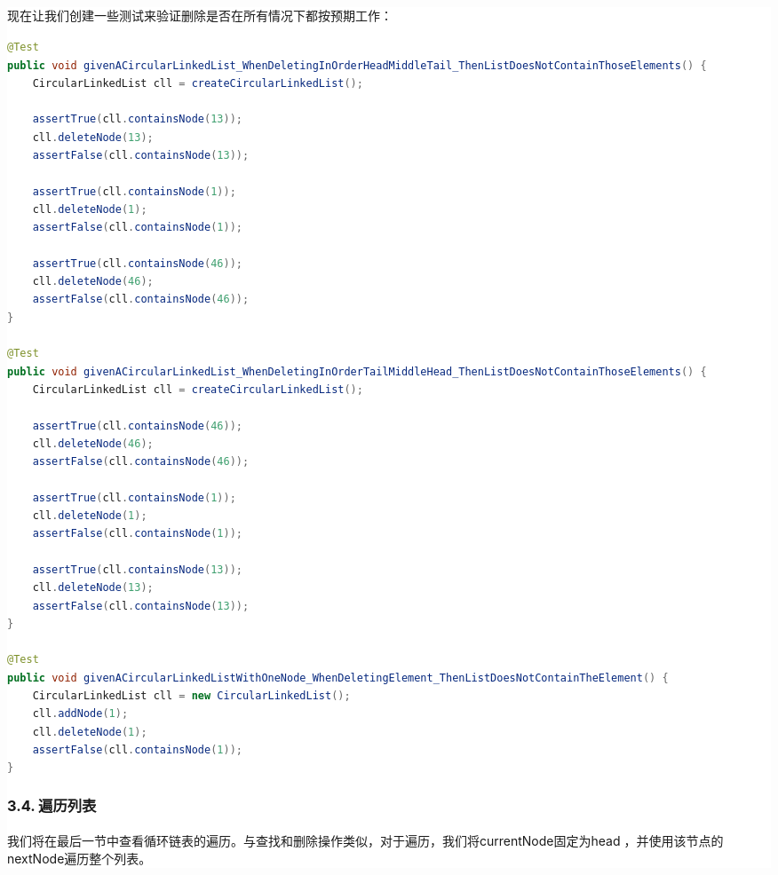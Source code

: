 现在让我们创建一些测试来验证删除是否在所有情况下都按预期工作：

```java
@Test
public void givenACircularLinkedList_WhenDeletingInOrderHeadMiddleTail_ThenListDoesNotContainThoseElements() {
    CircularLinkedList cll = createCircularLinkedList();

    assertTrue(cll.containsNode(13));
    cll.deleteNode(13);
    assertFalse(cll.containsNode(13));

    assertTrue(cll.containsNode(1));
    cll.deleteNode(1);
    assertFalse(cll.containsNode(1));

    assertTrue(cll.containsNode(46));
    cll.deleteNode(46);
    assertFalse(cll.containsNode(46));
}

@Test
public void givenACircularLinkedList_WhenDeletingInOrderTailMiddleHead_ThenListDoesNotContainThoseElements() {
    CircularLinkedList cll = createCircularLinkedList();

    assertTrue(cll.containsNode(46));
    cll.deleteNode(46);
    assertFalse(cll.containsNode(46));

    assertTrue(cll.containsNode(1));
    cll.deleteNode(1);
    assertFalse(cll.containsNode(1));

    assertTrue(cll.containsNode(13));
    cll.deleteNode(13);
    assertFalse(cll.containsNode(13));
}

@Test
public void givenACircularLinkedListWithOneNode_WhenDeletingElement_ThenListDoesNotContainTheElement() {
    CircularLinkedList cll = new CircularLinkedList();
    cll.addNode(1);
    cll.deleteNode(1);
    assertFalse(cll.containsNode(1));
}
```

### 3.4. 遍历列表

我们将在最后一节中查看循环链表的遍历。与查找和删除操作类似，对于遍历，我们将currentNode固定为head ，并使用该节点的nextNode遍历整个列表。
